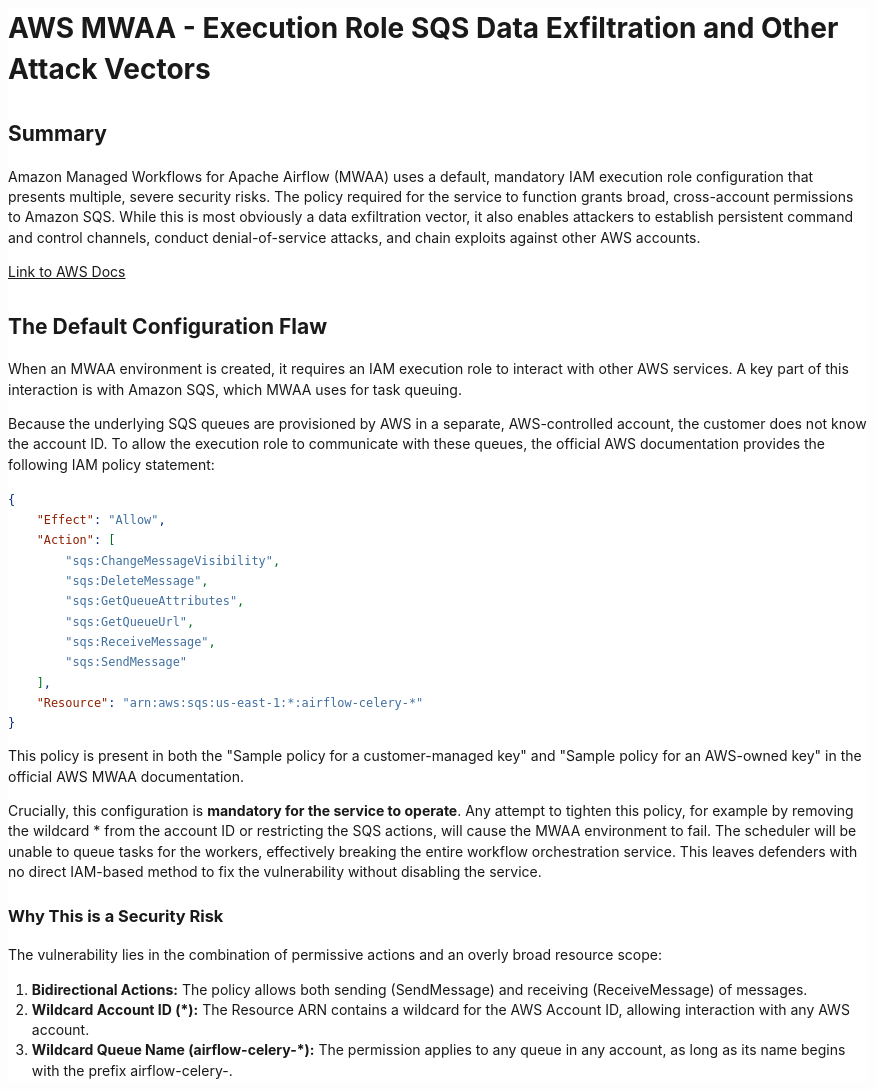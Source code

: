 # AWS MWAA - Execution Role SQS Data Exfiltration and Other Attack Vectors

## Summary

Amazon Managed Workflows for Apache Airflow (MWAA) uses a default, mandatory IAM execution role configuration that presents multiple, severe security risks. The policy required for the service to function grants broad, cross-account permissions to Amazon SQS. While this is most obviously a data exfiltration vector, it also enables attackers to establish persistent command and control channels, conduct denial-of-service attacks, and chain exploits against other AWS accounts.

[Link to AWS Docs](https://docs.aws.amazon.com/mwaa/latest/userguide/mwaa-create-role.html)

## The Default Configuration Flaw

When an MWAA environment is created, it requires an IAM execution role to interact with other AWS services. A key part of this interaction is with Amazon SQS, which MWAA uses for task queuing.

Because the underlying SQS queues are provisioned by AWS in a separate, AWS-controlled account, the customer does not know the account ID. To allow the execution role to communicate with these queues, the official AWS documentation provides the following IAM policy statement:

```json
{
    "Effect": "Allow",
    "Action": [
        "sqs:ChangeMessageVisibility",
        "sqs:DeleteMessage",
        "sqs:GetQueueAttributes",
        "sqs:GetQueueUrl",
        "sqs:ReceiveMessage",
        "sqs:SendMessage"
    ],
    "Resource": "arn:aws:sqs:us-east-1:*:airflow-celery-*"
}
```

This policy is present in both the "Sample policy for a customer-managed key" and "Sample policy for an AWS-owned key" in the official AWS MWAA documentation.

Crucially, this configuration is **mandatory for the service to operate**. Any attempt to tighten this policy, for example by removing the wildcard * from the account ID or restricting the SQS actions, will cause the MWAA environment to fail. The scheduler will be unable to queue tasks for the workers, effectively breaking the entire workflow orchestration service. This leaves defenders with no direct IAM-based method to fix the vulnerability without disabling the service.

### Why This is a Security Risk

The vulnerability lies in the combination of permissive actions and an overly broad resource scope:

1. **Bidirectional Actions:** The policy allows both sending (SendMessage) and receiving (ReceiveMessage) of messages.
2. **Wildcard Account ID (*):** The Resource ARN contains a wildcard for the AWS Account ID, allowing interaction with any AWS account.
3. **Wildcard Queue Name (airflow-celery-*):** The permission applies to any queue in any account, as long as its name begins with the prefix airflow-celery-.
